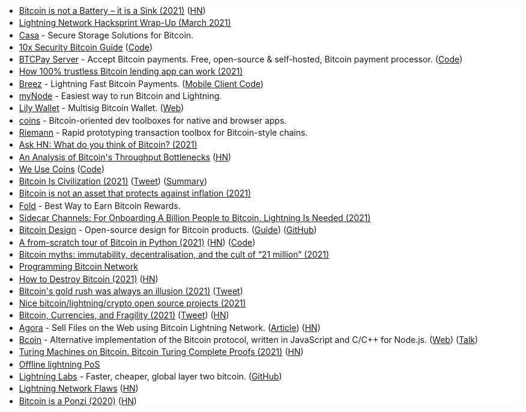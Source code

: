 - [Bitcoin is not a Battery – it is a Sink (2021)](https://elad-verbin.medium.com/bitcoin-is-not-a-battery-it-is-a-sink-852db9669f20) ([HN](https://news.ycombinator.com/item?id=26611342))
- [Lightning Network Hacksprint Wrap-Up (March 2021)](https://www.youtube.com/watch?v=cj-7hC0kksA)
- [Casa](https://keys.casa/) - Secure Storage Solutions for Bitcoin.
- [10x Security Bitcoin Guide](https://btcguide.github.io/) ([Code](https://github.com/btcguide/btcguide.github.io))
- [BTCPay Server](https://btcpayserver.org/) - Accept Bitcoin payments. Free, open-source & self-hosted, Bitcoin payment processor. ([Code](https://github.com/btcpayserver/btcpayserver))
- [How 100% trustless Bitcoin lending app can work (2021)](https://twitter.com/muneeb/status/1379076213357039622)
- [Breez](https://breez.technology/) - Lightning Fast Bitcoin Payments. ([Mobile Client Code](https://github.com/breez/breezmobile))
- [myNode](https://github.com/mynodebtc/mynode) - Easiest way to run Bitcoin and Lightning.
- [Lily Wallet](https://github.com/Lily-Technologies/lily-wallet) - Multisig Bitcoin Wallet. ([Web](https://lily-wallet.com/))
- [coins](https://github.com/summa-tx/bitcoins-rs) - Bitcoin-oriented dev toolboxes for native and browser apps.
- [Riemann](https://github.com/summa-tx/riemann) - Rapid prototyping transaction toolbox for Bitcoin-style chains.
- [Ask HN: What do you think of Bitcoin? (2021)](https://news.ycombinator.com/item?id=27024667)
- [An Analysis of Bitcoin's Throughput Bottlenecks](https://github.com/fresheneesz/bitcoinThroughputAnalysis) ([HN](https://news.ycombinator.com/item?id=27127644))
- [We Use Coins](https://www.weusecoins.com/) ([Code](https://github.com/sunnankar/wuc-new))
- [Bitcoin Is Civilization (2021)](https://bariweiss.substack.com/p/is-bitcoin-anarchy-or-civilization) ([Tweet](https://twitter.com/APompliano/status/1393230162649616387)) ([Summary](https://twitter.com/balajis/status/1393240816198426630))
- [Bitcoin is not an asset that protects against inflation (2021)](https://www.reddit.com/r/investing/comments/ngamt2/can_we_please_throw_out_the_idea_that_bitcoin_is/)
- [Fold](https://foldapp.com/) - Best Way to Earn Bitcoin Rewards.
- [Sidecar Channels: For Onboarding A Billion People to Bitcoin, Lightning Is Needed (2021)](https://lightning.engineering/posts/2021-05-26-sidecar-channels/)
- [Bitcoin Design](https://bitcoin.design/) - Open-source design for Bitcoin products. ([Guide](https://bitcoin.design/guide/)) ([GitHub](https://github.com/BitcoinDesign))
- [A from-scratch tour of Bitcoin in Python (2021)](https://karpathy.github.io/2021/06/21/blockchain/) ([HN](https://news.ycombinator.com/item?id=27593772)) ([Code](https://github.com/karpathy/cryptos))
- [Bitcoin myths: immutability, decentralisation, and the cult of “21 million” (2021)](https://davidgerard.co.uk/blockchain/2021/06/27/bitcoin-myths-immutability-decentralisation-and-the-cult-of-21-million/)
- [Programming Bitcoin Network](https://jeiwan.net/posts/programming-bitcoin-network/)
- [How to Destroy Bitcoin (2021)](https://www.stephendiehl.com/blog/destroy-bitcoin.html) ([HN](https://news.ycombinator.com/item?id=27824924))
- [Bitcoin's gold rush was always an illusion (2021)](https://www.newstatesman.com/business/finance/2021/07/bitcoins-gold-rush-was-always-illusion) ([Tweet](https://twitter.com/ahcastor/status/1417842535809097731))
- [Nice bitcoin/lightning/crypto open source projects (2021)](https://twitter.com/AlyssaHertig/status/1418359344819810306)
- [Bitcoin, Currencies, and Fragility (2021)](https://arxiv.org/abs/2106.14204) ([Tweet](https://twitter.com/smdiehl/status/1418997418432073728)) ([HN](https://news.ycombinator.com/item?id=29726112))
- [Agora](https://github.com/agora-org/agora/) - Sell Files on the Web using Bitcoin Lightning Network. ([Article](http://agora.download/files/blog/mvp.html)) ([HN](https://news.ycombinator.com/item?id=28092258))
- [Bcoin](https://github.com/bcoin-org/bcoin) - Alternative implementation of the Bitcoin protocol, written in JavaScript and C/C++ for Node.js. ([Web](https://bcoin.io/)) ([Talk](https://www.youtube.com/watch?v=avTdLjXYsbo))
- [Turing Machines on Bitcoin. Bitcoin Turing Complete Proofs (2021)](https://xiaohuiliu.medium.com/turing-machine-on-bitcoin-7f0ebe0d52b1) ([HN](https://news.ycombinator.com/item?id=28574546))
- [Offline lightning PoS](https://github.com/arcbtc/LNURLPoS)
- [Lightning Labs](https://lightning.engineering/) - Faster, cheaper, global layer two bitcoin. ([GitHub](https://github.com/lightninglabs))
- [Lightning Network Flaws](https://github.com/davidshares/Lightning-Network) ([HN](https://news.ycombinator.com/item?id=28724648))
- [Bitcoin is a Ponzi (2020)](https://ic.unicamp.br/~stolfi/bitcoin/2020-12-31-bitcoin-ponzi.html) ([HN](https://news.ycombinator.com/item?id=28781586))